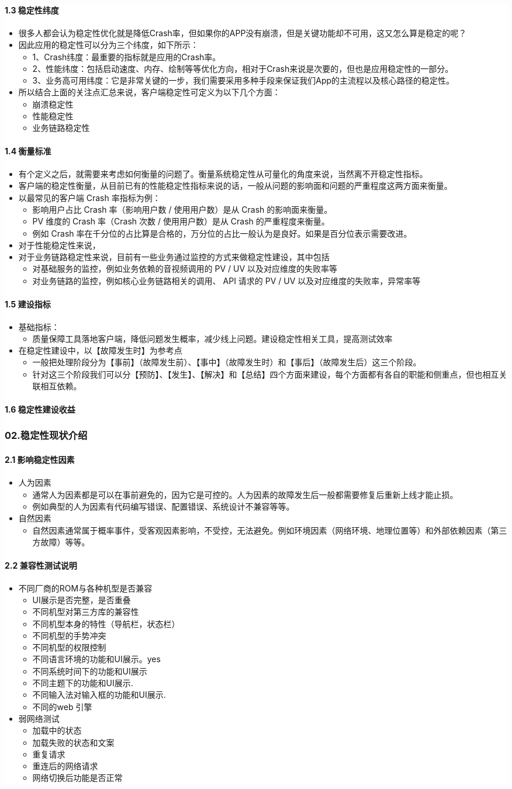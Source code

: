 
#### 1.3 稳定性纬度
- 很多人都会认为稳定性优化就是降低Crash率，但如果你的APP没有崩溃，但是关键功能却不可用，这又怎么算是稳定的呢？
- 因此应用的稳定性可以分为三个纬度，如下所示：
    - 1、Crash纬度：最重要的指标就是应用的Crash率。
    - 2、性能纬度：包括启动速度、内存、绘制等等优化方向，相对于Crash来说是次要的，但也是应用稳定性的一部分。
    - 3、业务高可用纬度：它是非常关键的一步，我们需要采用多种手段来保证我们App的主流程以及核心路径的稳定性。
- 所以结合上面的关注点汇总来说，客户端稳定性可定义为以下几个方面：
    - 崩溃稳定性
    - 性能稳定性
    - 业务链路稳定性


#### 1.4 衡量标准
- 有个定义之后，就需要来考虑如何衡量的问题了。衡量系统稳定性从可量化的角度来说，当然离不开稳定性指标。
- 客户端的稳定性衡量，从目前已有的性能稳定性指标来说的话，一般从问题的影响面和问题的严重程度这两方面来衡量。
- 以最常见的客户端 Crash 率指标为例：
    - 影响用户占比 Crash 率（影响用户数 / 使用用户数）是从 Crash 的影响面来衡量。
    - PV 维度的 Crash 率（Crash 次数 / 使用用户数）是从 Crash 的严重程度来衡量。
    - 例如 Crash 率在千分位的占比算是合格的，万分位的占比一般认为是良好。如果是百分位表示需要改进。
- 对于性能稳定性来说，
- 对于业务链路稳定性来说，目前有一些业务通过监控的方式来做稳定性建设，其中包括
    - 对基础服务的监控，例如业务依赖的音视频调用的 PV / UV 以及对应维度的失败率等
    - 对业务链路的监控，例如核心业务链路相关的调用、 API 请求的 PV / UV 以及对应维度的失败率，异常率等



#### 1.5 建设指标
- 基础指标：
    - 质量保障工具落地客户端，降低问题发生概率，减少线上问题。建设稳定性相关工具，提高测试效率
- 在稳定性建设中，以【故障发生时】为参考点
    - 一般把处理阶段分为【事前】（故障发生前）、【事中】（故障发生时）和【事后】（故障发生后）这三个阶段。
    - 针对这三个阶段我们可以分【预防】、【发生】、【解决】和【总结】四个方面来建设，每个方面都有各自的职能和侧重点，但也相互关联相互依赖。


#### 1.6 稳定性建设收益


### 02.稳定性现状介绍
#### 2.1 影响稳定性因素
- 人为因素
    - 通常人为因素都是可以在事前避免的，因为它是可控的。人为因素的故障发生后一般都需要修复后重新上线才能止损。
    - 例如典型的人为因素有代码编写错误、配置错误、系统设计不兼容等等。
- 自然因素
    - 自然因素通常属于概率事件，受客观因素影响，不受控，无法避免。例如环境因素（网络环境、地理位置等）和外部依赖因素（第三方故障）等等。



#### 2.2 兼容性测试说明
- 不同厂商的ROM与各种机型是否兼容
    - UI展示是否完整，是否重叠
    - 不同机型对第三方库的兼容性
    - 不同机型本身的特性（导航栏，状态栏）
    - 不同机型的手势冲突
    - 不同机型的权限控制
    - 不同语言环境的功能和UI展示。yes
    - 不同系统时间下的功能和UI展示
    - 不同主题下的功能和UI展示. 
    - 不同输入法对输入框的功能和UI展示. 
    - 不同的web 引擎
- 弱网络测试
    - 加载中的状态
    - 加载失败的状态和文案
    - 重复请求
    - 重连后的网络请求
    - 网络切换后功能是否正常